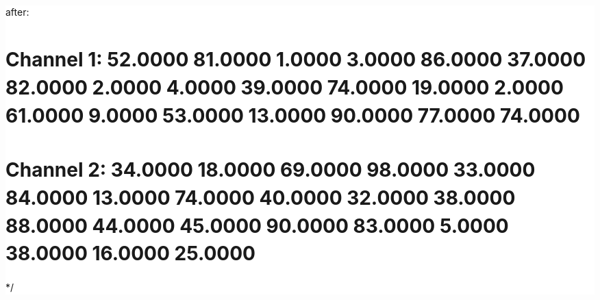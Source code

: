 after:

Channel 1:
52.0000 81.0000 1.0000 3.0000 86.0000
37.0000 82.0000 2.0000 4.0000 39.0000
74.0000 19.0000 2.0000 61.0000 9.0000
53.0000 13.0000 90.0000 77.0000 74.0000
=========================
Channel 2:
34.0000 18.0000 69.0000 98.0000 33.0000
84.0000 13.0000 74.0000 40.0000 32.0000
38.0000 88.0000 44.0000 45.0000 90.0000
83.0000 5.0000 38.0000 16.0000 25.0000
=========================

*/
